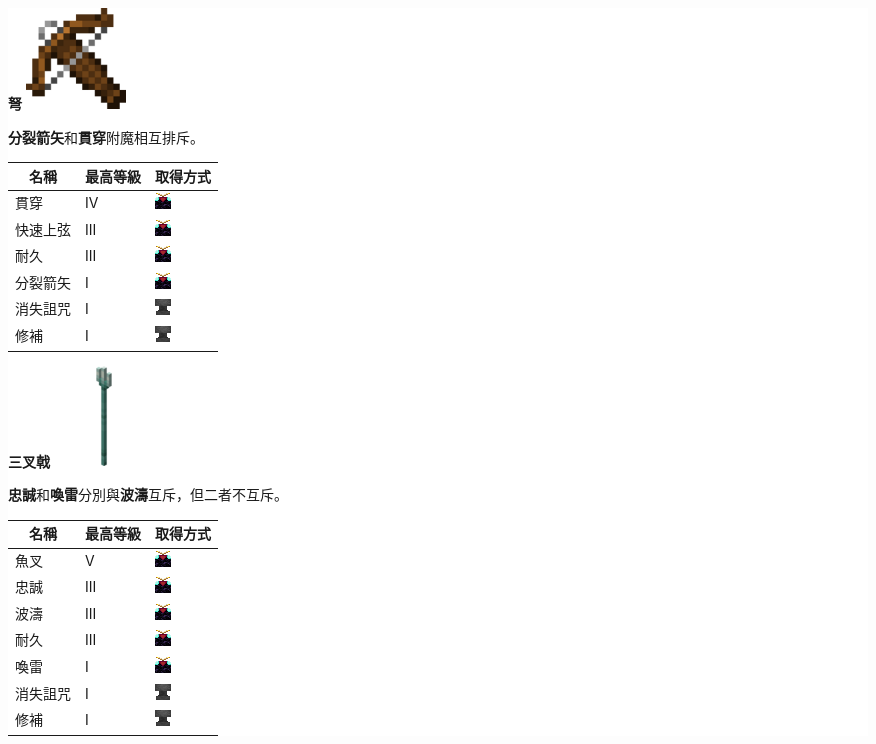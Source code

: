 **弩** <img src="武器_弩.png" style="zoom:67%;" />

**分裂箭矢**和**貫穿**附魔相互排斥。

| 名稱     | 最高等級 | 取得方式                                         |
| -------- | -------- | ------------------------------------------------ |
| 貫穿     | IV       | ![](icon_附魔書.png) |
| 快速上弦 | III      | ![](icon_附魔書.png) |
| 耐久     | III      | ![](icon_附魔書.png) |
| 分裂箭矢 | I        | ![](icon_附魔書.png) |
| 消失詛咒 | I        | ![](icon_鐵砧.png)   |
| 修補     | I        | ![](icon_鐵砧.png)   |

**三叉戟** <img src="武器_三叉戟.png" style="zoom:67%;" />

**忠誠**和**喚雷**分別與**波濤**互斥，但二者不互斥。

| 名稱     | 最高等級 | 取得方式                                         |
| -------- | -------- | ------------------------------------------------ |
| 魚叉     | V        | ![](icon_附魔書.png) |
| 忠誠     | III      | ![](icon_附魔書.png) |
| 波濤     | III      | ![](icon_附魔書.png) |
| 耐久     | III      | ![](icon_附魔書.png) |
| 喚雷     | I        | ![](icon_附魔書.png) |
| 消失詛咒 | I        | ![](icon_鐵砧.png)   |
| 修補     | I        | ![](icon_鐵砧.png)   |
